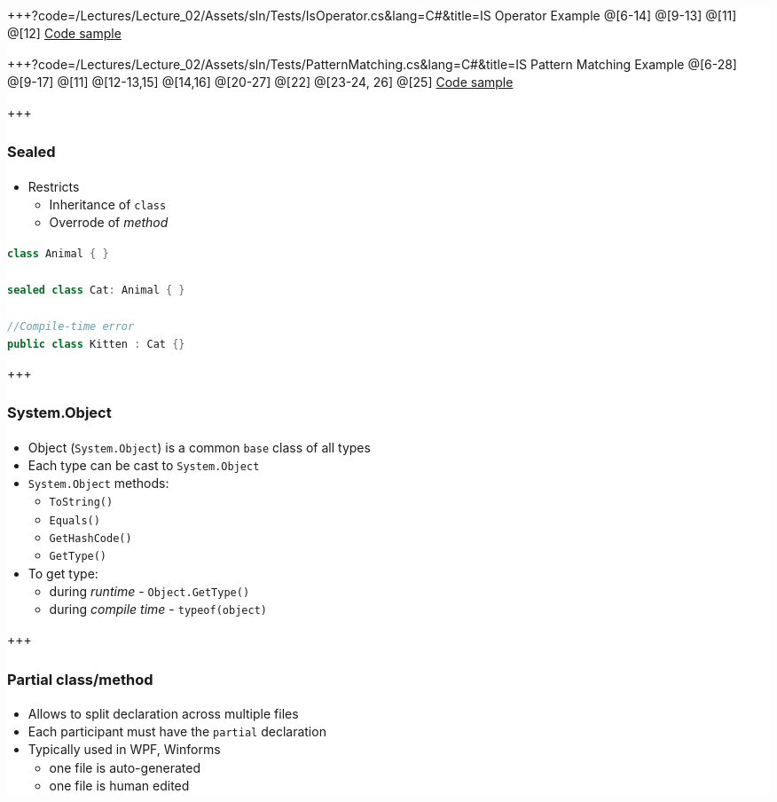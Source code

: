 +++?code=/Lectures/Lecture_02/Assets/sln/Tests/IsOperator.cs&lang=C#&title=IS Operator Example
@[6-14]
@[9-13]
@[11]
@[12]
[Code sample](https://github.com/pluskal/ICS/tree/master/Lectures/Lecture_02/Assets/slnTests/IsOperator.cs)

+++?code=/Lectures/Lecture_02/Assets/sln/Tests/PatternMatching.cs&lang=C#&title=IS Pattern Matching Example
@[6-28]
@[9-17]
@[11]
@[12-13,15]
@[14,16]
@[20-27]
@[22]
@[23-24, 26]
@[25]
[Code sample](https://github.com/pluskal/ICS/tree/master/Lectures/Lecture_02/Assets/slnTests/PatternMatching.cs)

+++
### Sealed
* Restricts
  * Inheritance of `class`
  * Overrode of *method*

```C#
class Animal { }
 
sealed class Cat: Animal { }
 
//Compile-time error
public class Kitten : Cat {}
```

+++
### System.Object
* Object (`System.Object`) is a common `base` class of all types
* Each type can be cast to `System.Object`
* `System.Object` methods:
  * `ToString()`
  * `Equals()`
  * `GetHashCode()`
  * `GetType()`
* To get type:
  * during *runtime* - `Object.GetType()`
  * during *compile time* - `typeof(object)`

+++
### Partial class/method
* Allows to split declaration across multiple files
* Each participant must have the `partial` declaration
* Typically used in WPF, Winforms
  * one file is auto-generated
  * one file is human edited
